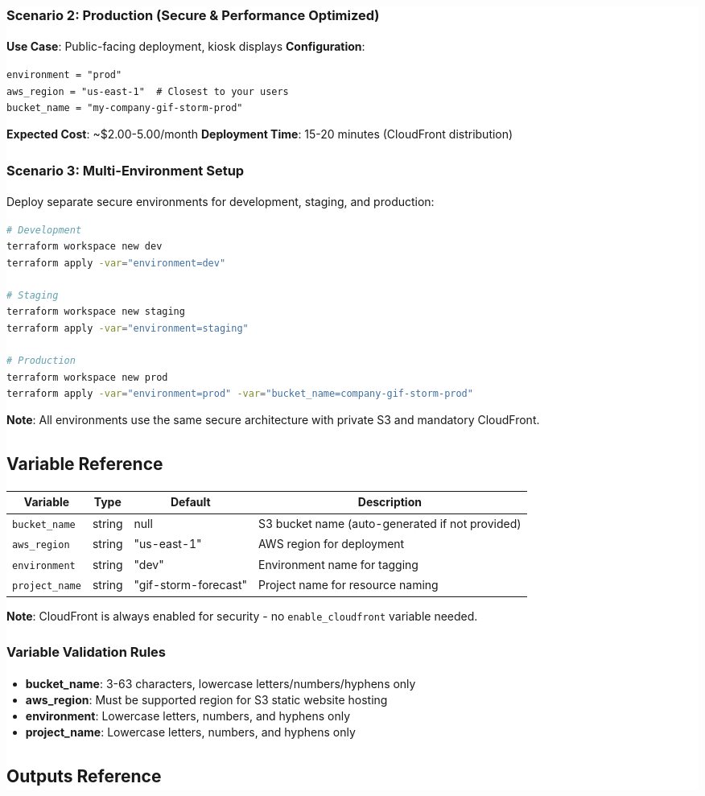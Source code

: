 ### Scenario 2: Production (Secure & Performance Optimized)
**Use Case**: Public-facing deployment, kiosk displays
**Configuration**:
```hcl
environment = "prod"
aws_region = "us-east-1"  # Closest to your users
bucket_name = "my-company-gif-storm-prod"
```
**Expected Cost**: ~$2.00-5.00/month
**Deployment Time**: 15-20 minutes (CloudFront distribution)

### Scenario 3: Multi-Environment Setup
Deploy separate secure environments for development, staging, and production:

```bash
# Development
terraform workspace new dev
terraform apply -var="environment=dev"

# Staging
terraform workspace new staging  
terraform apply -var="environment=staging"

# Production
terraform workspace new prod
terraform apply -var="environment=prod" -var="bucket_name=company-gif-storm-prod"
```

**Note**: All environments use the same secure architecture with private S3 and mandatory CloudFront.

## Variable Reference

| Variable | Type | Default | Description |
|----------|------|---------|-------------|
| `bucket_name` | string | null | S3 bucket name (auto-generated if not provided) |
| `aws_region` | string | "us-east-1" | AWS region for deployment |
| `environment` | string | "dev" | Environment name for tagging |
| `project_name` | string | "gif-storm-forecast" | Project name for resource naming |

**Note**: CloudFront is always enabled for security - no `enable_cloudfront` variable needed.

### Variable Validation Rules
- **bucket_name**: 3-63 characters, lowercase letters/numbers/hyphens only
- **aws_region**: Must be supported region for S3 static website hosting
- **environment**: Lowercase letters, numbers, and hyphens only
- **project_name**: Lowercase letters, numbers, and hyphens only

## Outputs Reference
